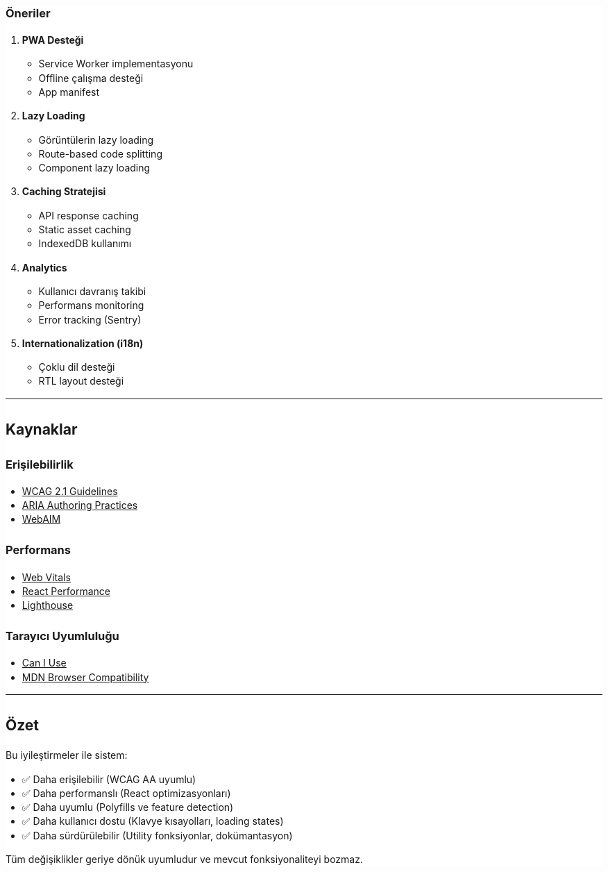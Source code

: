 ### Öneriler

1. **PWA Desteği**
   - Service Worker implementasyonu
   - Offline çalışma desteği
   - App manifest

2. **Lazy Loading**
   - Görüntülerin lazy loading
   - Route-based code splitting
   - Component lazy loading

3. **Caching Stratejisi**
   - API response caching
   - Static asset caching
   - IndexedDB kullanımı

4. **Analytics**
   - Kullanıcı davranış takibi
   - Performans monitoring
   - Error tracking (Sentry)

5. **Internationalization (i18n)**
   - Çoklu dil desteği
   - RTL layout desteği

---

## Kaynaklar

### Erişilebilirlik
- [WCAG 2.1 Guidelines](https://www.w3.org/WAI/WCAG21/quickref/)
- [ARIA Authoring Practices](https://www.w3.org/WAI/ARIA/apg/)
- [WebAIM](https://webaim.org/)

### Performans
- [Web Vitals](https://web.dev/vitals/)
- [React Performance](https://react.dev/learn/render-and-commit)
- [Lighthouse](https://developers.google.com/web/tools/lighthouse)

### Tarayıcı Uyumluluğu
- [Can I Use](https://caniuse.com/)
- [MDN Browser Compatibility](https://developer.mozilla.org/en-US/docs/Web/API)

---

## Özet

Bu iyileştirmeler ile sistem:
- ✅ Daha erişilebilir (WCAG AA uyumlu)
- ✅ Daha performanslı (React optimizasyonları)
- ✅ Daha uyumlu (Polyfills ve feature detection)
- ✅ Daha kullanıcı dostu (Klavye kısayolları, loading states)
- ✅ Daha sürdürülebilir (Utility fonksiyonlar, dokümantasyon)

Tüm değişiklikler geriye dönük uyumludur ve mevcut fonksiyonaliteyi bozmaz.
